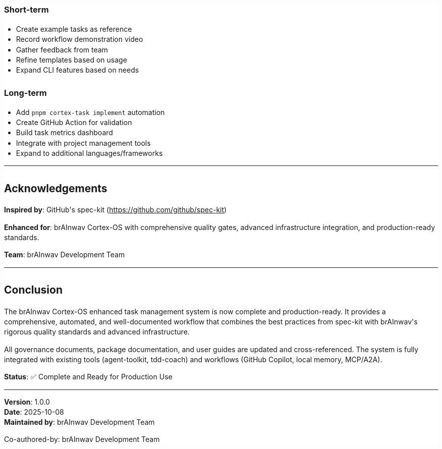 ### Short-term
- Create example tasks as reference
- Record workflow demonstration video
- Gather feedback from team
- Refine templates based on usage
- Expand CLI features based on needs

### Long-term
- Add `pnpm cortex-task implement` automation
- Create GitHub Action for validation
- Build task metrics dashboard
- Integrate with project management tools
- Expand to additional languages/frameworks

---

## Acknowledgements

**Inspired by**: GitHub's spec-kit (https://github.com/github/spec-kit)

**Enhanced for**: brAInwav Cortex-OS with comprehensive quality gates, advanced infrastructure integration, and production-ready standards.

**Team**: brAInwav Development Team

---

## Conclusion

The brAInwav Cortex-OS enhanced task management system is now complete and production-ready. It provides a comprehensive, automated, and well-documented workflow that combines the best practices from spec-kit with brAInwav's rigorous quality standards and advanced infrastructure.

All governance documents, package documentation, and user guides are updated and cross-referenced. The system is fully integrated with existing tools (agent-toolkit, tdd-coach) and workflows (GitHub Copilot, local memory, MCP/A2A).

**Status**: ✅ Complete and Ready for Production Use

---

**Version**: 1.0.0  
**Date**: 2025-10-08  
**Maintained by**: brAInwav Development Team

Co-authored-by: brAInwav Development Team
